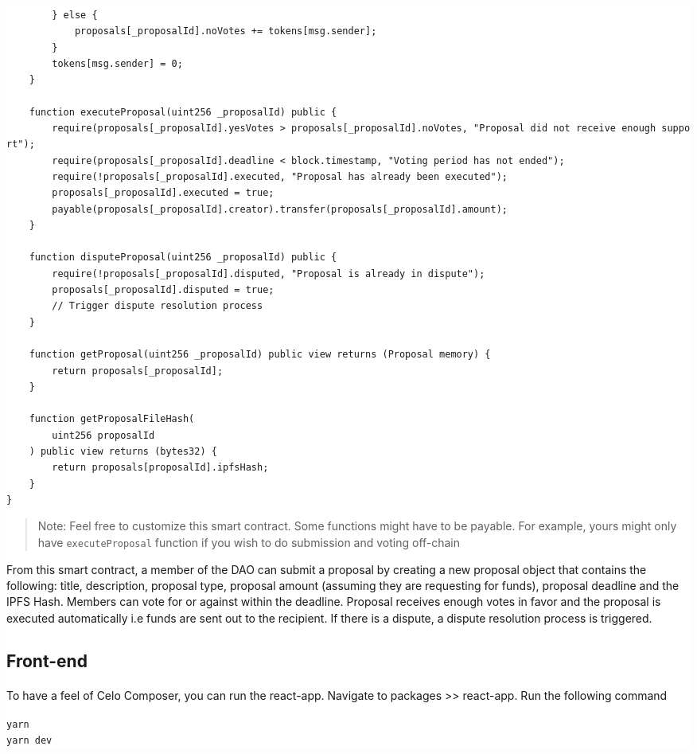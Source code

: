 ```solidity
        } else {
            proposals[_proposalId].noVotes += tokens[msg.sender];
        }
        tokens[msg.sender] = 0;
    }

    function executeProposal(uint256 _proposalId) public {
        require(proposals[_proposalId].yesVotes > proposals[_proposalId].noVotes, "Proposal did not receive enough support");
        require(proposals[_proposalId].deadline < block.timestamp, "Voting period has not ended");
        require(!proposals[_proposalId].executed, "Proposal has already been executed");
        proposals[_proposalId].executed = true;
        payable(proposals[_proposalId].creator).transfer(proposals[_proposalId].amount);
    }

    function disputeProposal(uint256 _proposalId) public {
        require(!proposals[_proposalId].disputed, "Proposal is already in dispute");
        proposals[_proposalId].disputed = true;
        // Trigger dispute resolution process
    }

    function getProposal(uint256 _proposalId) public view returns (Proposal memory) {
        return proposals[_proposalId];
    }

    function getProposalFileHash(
        uint256 proposalId
    ) public view returns (bytes32) {
        return proposals[proposalId].ipfsHash;
    }
}
```

> Note: Feel free to customize this smart contract. Some functions might have to be payable. For example, yours might only have `executeProposal` function if you wish to do submission and voting off-chain

From this smart contract, a member of the DAO can submit a proposal by creating a new proposal object that contains the following: title, description, proposal type, proposal amount (assuming they are requesting for funds), proposal deadline and the IPFS Hash. Members can vote for or against within the deadline. Proposal receives enough votes in favor and the proposal is executed automatically i.e funds are sent out to the recipient. If there is a dispute, a dispute resolution process is triggered.

## Front-end

To have a feel of Celo Composer, you can run the react-app. Navigate to packages >> react-app. Run the following command

```bash
yarn
yarn dev
```

